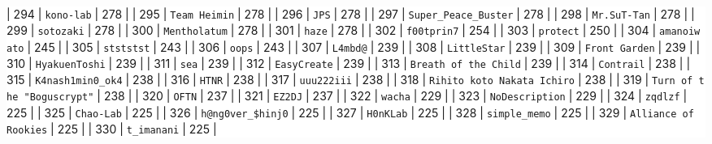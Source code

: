 | 294 | `kono-lab` | 278 |
| 295 | `Team Heimin` | 278 |
| 296 | `JPS` | 278 |
| 297 | `Super_Peace_Buster` | 278 |
| 298 | `Mr.SuT-Tan` | 278 |
| 299 | `sotozaki` | 278 |
| 300 | `Mentholatum` | 278 |
| 301 | `haze` | 278 |
| 302 | `f00tprin7` | 254 |
| 303 | `protect` | 250 |
| 304 | `amanoiwato` | 245 |
| 305 | `stststst` | 243 |
| 306 | `oops` | 243 |
| 307 | `L4mbd@` | 239 |
| 308 | `LittleStar` | 239 |
| 309 | `Front Garden` | 239 |
| 310 | `HyakuenToshi` | 239 |
| 311 | `sea` | 239 |
| 312 | `EasyCreate` | 239 |
| 313 | `Breath of the Child` | 239 |
| 314 | `Contrail` | 238 |
| 315 | `K4nash1min0_ok4` | 238 |
| 316 | `HTNR` | 238 |
| 317 | `uuu222iii` | 238 |
| 318 | `Rihito koto Nakata Ichiro` | 238 |
| 319 | `Turn of the "Boguscrypt"` | 238 |
| 320 | `OFTN` | 237 |
| 321 | `EZ2DJ` | 237 |
| 322 | `wacha` | 229 |
| 323 | `NoDescription` | 229 |
| 324 | `zqdlzf` | 225 |
| 325 | `Chao-Lab` | 225 |
| 326 | `h@ng0ver_$hinj0` | 225 |
| 327 | `H0nKLab` | 225 |
| 328 | `simple_memo` | 225 |
| 329 | `Alliance of Rookies` | 225 |
| 330 | `t_imanani` | 225 |